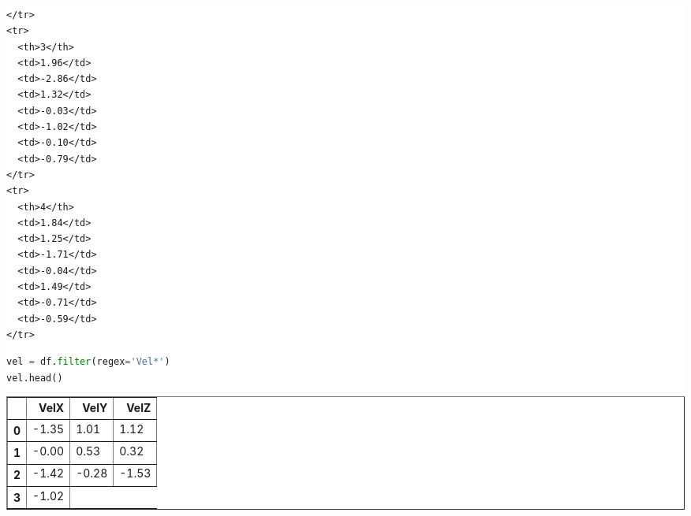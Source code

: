     </tr>
    <tr>
      <th>3</th>
      <td>1.96</td>
      <td>-2.86</td>
      <td>1.32</td>
      <td>-0.03</td>
      <td>-1.02</td>
      <td>-0.10</td>
      <td>-0.79</td>
    </tr>
    <tr>
      <th>4</th>
      <td>1.84</td>
      <td>1.25</td>
      <td>-1.71</td>
      <td>-0.04</td>
      <td>1.49</td>
      <td>-0.71</td>
      <td>-0.59</td>
    </tr>
  </tbody>
</table>
</div>




```python
vel = df.filter(regex='Vel*')
vel.head()
```




<div>
<table border="1" class="dataframe">
  <thead>
    <tr style="text-align: right;">
      <th></th>
      <th>VelX</th>
      <th>VelY</th>
      <th>VelZ</th>
    </tr>
  </thead>
  <tbody>
    <tr>
      <th>0</th>
      <td>-1.35</td>
      <td>1.01</td>
      <td>1.12</td>
    </tr>
    <tr>
      <th>1</th>
      <td>-0.00</td>
      <td>0.53</td>
      <td>0.32</td>
    </tr>
    <tr>
      <th>2</th>
      <td>-1.42</td>
      <td>-0.28</td>
      <td>-1.53</td>
    </tr>
    <tr>
      <th>3</th>
      <td>-1.02</td>